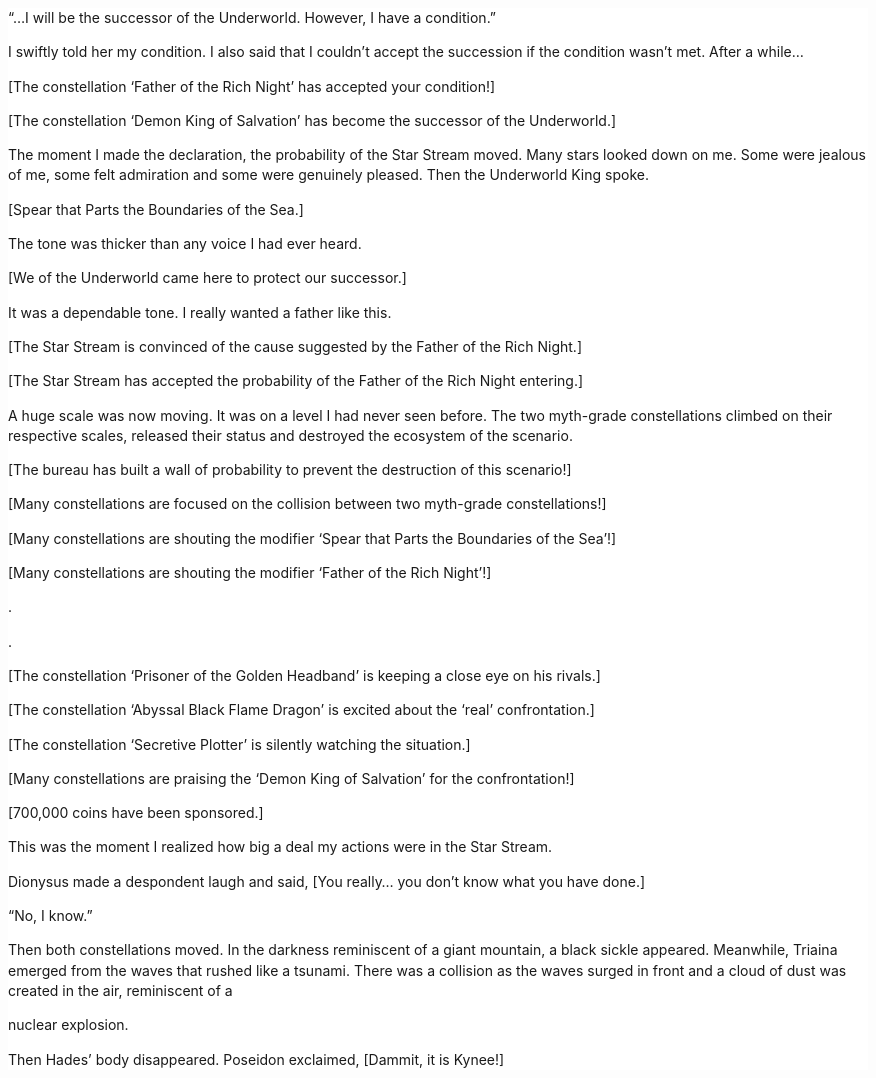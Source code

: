 “…I will be the successor of the Underworld. However, I have a condition.”

I swiftly told her my condition. I also said that I couldn’t accept the succession if the condition wasn’t met. After a while…

[The constellation ‘Father of the Rich Night’ has accepted your condition!]

[The constellation ‘Demon King of Salvation’ has become the successor of the Underworld.]

The moment I made the declaration, the probability of the Star Stream moved. Many stars looked down on me. Some were jealous of me, some felt admiration and some were genuinely pleased. Then the Underworld King spoke.

[Spear that Parts the Boundaries of the Sea.]

The tone was thicker than any voice I had ever heard.

[We of the Underworld came here to protect our successor.]

It was a dependable tone. I really wanted a father like this.

[The Star Stream is convinced of the cause suggested by the Father of the Rich Night.]

[The Star Stream has accepted the probability of the Father of the Rich Night entering.]

A huge scale was now moving. It was on a level I had never seen before. The two myth-grade constellations climbed on their respective scales, released their status and destroyed the ecosystem of the scenario.

[The bureau has built a wall of probability to prevent the destruction of this scenario!]

[Many constellations are focused on the collision between two myth-grade constellations!]

[Many constellations are shouting the modifier ‘Spear that Parts the Boundaries of the Sea’!]

[Many constellations are shouting the modifier ‘Father of the Rich Night’!]

.

.

[The constellation ‘Prisoner of the Golden Headband’ is keeping a close eye on his rivals.]

[The constellation ‘Abyssal Black Flame Dragon’ is excited about the ‘real’ confrontation.]

[The constellation ‘Secretive Plotter’ is silently watching the situation.]

[Many constellations are praising the ‘Demon King of Salvation’ for the confrontation!]

[700,000 coins have been sponsored.]

This was the moment I realized how big a deal my actions were in the Star Stream.

Dionysus made a despondent laugh and said, [You really… you don’t know what you have done.]

“No, I know.”

Then both constellations moved. In the darkness reminiscent of a giant mountain, a black sickle appeared. Meanwhile, Triaina emerged from the waves that rushed like a tsunami. There was a collision as the waves surged in front and a cloud of dust was created in the air, reminiscent of a

nuclear explosion.

Then Hades’ body disappeared. Poseidon exclaimed, [Dammit, it is Kynee!]
